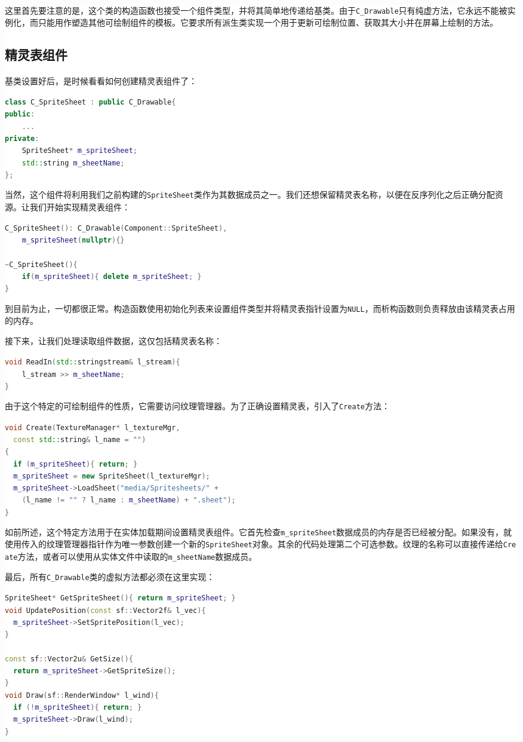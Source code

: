 这里首先要注意的是，这个类的构造函数也接受一个组件类型，并将其简单地传递给基类。由于`C_Drawable`只有纯虚方法，它永远不能被实例化，而只能用作塑造其他可绘制组件的模板。它要求所有派生类实现一个用于更新可绘制位置、获取其大小并在屏幕上绘制的方法。

## 精灵表组件

基类设置好后，是时候看看如何创建精灵表组件了：

```cpp
class C_SpriteSheet : public C_Drawable{
public:
    ...
private:
    SpriteSheet* m_spriteSheet;
    std::string m_sheetName;
};
```

当然，这个组件将利用我们之前构建的`SpriteSheet`类作为其数据成员之一。我们还想保留精灵表名称，以便在反序列化之后正确分配资源。让我们开始实现精灵表组件：

```cpp
C_SpriteSheet(): C_Drawable(Component::SpriteSheet),
    m_spriteSheet(nullptr){}

~C_SpriteSheet(){
    if(m_spriteSheet){ delete m_spriteSheet; }
}
```

到目前为止，一切都很正常。构造函数使用初始化列表来设置组件类型并将精灵表指针设置为`NULL`，而析构函数则负责释放由该精灵表占用的内存。

接下来，让我们处理读取组件数据，这仅包括精灵表名称：

```cpp
void ReadIn(std::stringstream& l_stream){
    l_stream >> m_sheetName;
}
```

由于这个特定的可绘制组件的性质，它需要访问纹理管理器。为了正确设置精灵表，引入了`Create`方法：

```cpp
void Create(TextureManager* l_textureMgr, 
  const std::string& l_name = "")
{
  if (m_spriteSheet){ return; }
  m_spriteSheet = new SpriteSheet(l_textureMgr);
  m_spriteSheet->LoadSheet("media/Spritesheets/" +
    (l_name != "" ? l_name : m_sheetName) + ".sheet");
}
```

如前所述，这个特定方法用于在实体加载期间设置精灵表组件。它首先检查`m_spriteSheet`数据成员的内存是否已经被分配。如果没有，就使用传入的纹理管理器指针作为唯一参数创建一个新的`SpriteSheet`对象。其余的代码处理第二个可选参数。纹理的名称可以直接传递给`Create`方法，或者可以使用从实体文件中读取的`m_sheetName`数据成员。

最后，所有`C_Drawable`类的虚拟方法都必须在这里实现：

```cpp
SpriteSheet* GetSpriteSheet(){ return m_spriteSheet; }
void UpdatePosition(const sf::Vector2f& l_vec){
  m_spriteSheet->SetSpritePosition(l_vec);
}

const sf::Vector2u& GetSize(){ 
  return m_spriteSheet->GetSpriteSize();
}
void Draw(sf::RenderWindow* l_wind){
  if (!m_spriteSheet){ return; }
  m_spriteSheet->Draw(l_wind);
}
```
